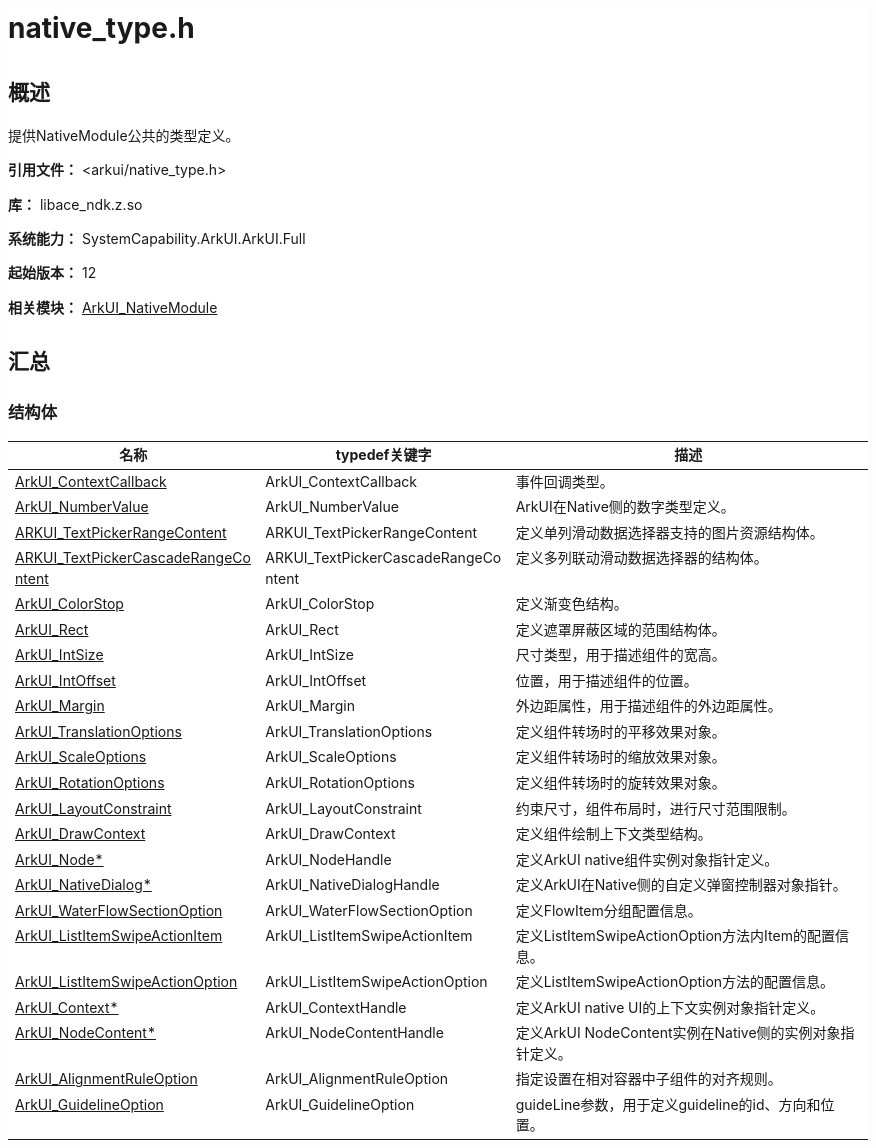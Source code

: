 # native_type.h






## 概述

提供NativeModule公共的类型定义。

**引用文件：** <arkui/native_type.h>

**库：** libace_ndk.z.so

**系统能力：** SystemCapability.ArkUI.ArkUI.Full

**起始版本：** 12

**相关模块：** [ArkUI_NativeModule](capi-arkui-nativemodule.md)

## 汇总

### 结构体

| 名称 | typedef关键字 | 描述 |
| -- | -- | -- |
| [ArkUI_ContextCallback](capi-arkui-nativemodule-arkui-contextcallback.md) | ArkUI_ContextCallback | 事件回调类型。 |
| [ArkUI_NumberValue](capi-arkui-nativemodule-arkui-numbervalue.md) | ArkUI_NumberValue | ArkUI在Native侧的数字类型定义。 |
| [ARKUI_TextPickerRangeContent](capi-arkui-nativemodule-arkui-textpickerrangecontent.md) | ARKUI_TextPickerRangeContent | 定义单列滑动数据选择器支持的图片资源结构体。 |
| [ARKUI_TextPickerCascadeRangeContent](capi-arkui-nativemodule-arkui-textpickercascaderangecontent.md) | ARKUI_TextPickerCascadeRangeContent | 定义多列联动滑动数据选择器的结构体。 |
| [ArkUI_ColorStop](capi-arkui-nativemodule-arkui-colorstop.md) | ArkUI_ColorStop | 定义渐变色结构。 |
| [ArkUI_Rect](capi-arkui-nativemodule-arkui-rect.md) | ArkUI_Rect | 定义遮罩屏蔽区域的范围结构体。 |
| [ArkUI_IntSize](capi-arkui-nativemodule-arkui-intsize.md) | ArkUI_IntSize | 尺寸类型，用于描述组件的宽高。 |
| [ArkUI_IntOffset](capi-arkui-nativemodule-arkui-intoffset.md) | ArkUI_IntOffset | 位置，用于描述组件的位置。 |
| [ArkUI_Margin](capi-arkui-nativemodule-arkui-margin.md) | ArkUI_Margin | 外边距属性，用于描述组件的外边距属性。 |
| [ArkUI_TranslationOptions](capi-arkui-nativemodule-arkui-translationoptions.md) | ArkUI_TranslationOptions | 定义组件转场时的平移效果对象。 |
| [ArkUI_ScaleOptions](capi-arkui-nativemodule-arkui-scaleoptions.md) | ArkUI_ScaleOptions | 定义组件转场时的缩放效果对象。 |
| [ArkUI_RotationOptions](capi-arkui-nativemodule-arkui-rotationoptions.md) | ArkUI_RotationOptions | 定义组件转场时的旋转效果对象。 |
| [ArkUI_LayoutConstraint](capi-arkui-nativemodule-arkui-layoutconstraint.md) | ArkUI_LayoutConstraint | 约束尺寸，组件布局时，进行尺寸范围限制。 |
| [ArkUI_DrawContext](capi-arkui-nativemodule-arkui-drawcontext.md) | ArkUI_DrawContext | 定义组件绘制上下文类型结构。 |
| [ArkUI_Node*](capi-arkui-nativemodule-arkui-node8h.md) | ArkUI_NodeHandle | 定义ArkUI native组件实例对象指针定义。 |
| [ArkUI_NativeDialog*](capi-arkui-nativemodule-arkui-nativedialog8h.md) | ArkUI_NativeDialogHandle | 定义ArkUI在Native侧的自定义弹窗控制器对象指针。 |
| [ArkUI_WaterFlowSectionOption](capi-arkui-nativemodule-arkui-waterflowsectionoption.md) | ArkUI_WaterFlowSectionOption | 定义FlowItem分组配置信息。 |
| [ArkUI_ListItemSwipeActionItem](capi-arkui-nativemodule-arkui-listitemswipeactionitem.md) | ArkUI_ListItemSwipeActionItem | 定义ListItemSwipeActionOption方法内Item的配置信息。 |
| [ArkUI_ListItemSwipeActionOption](capi-arkui-nativemodule-arkui-listitemswipeactionoption.md) | ArkUI_ListItemSwipeActionOption | 定义ListItemSwipeActionOption方法的配置信息。 |
| [ArkUI_Context*](capi-arkui-nativemodule-arkui-context8h.md) | ArkUI_ContextHandle | 定义ArkUI native UI的上下文实例对象指针定义。 |
| [ArkUI_NodeContent*](capi-arkui-nativemodule-arkui-nodecontent8h.md) | ArkUI_NodeContentHandle | 定义ArkUI NodeContent实例在Native侧的实例对象指针定义。 |
| [ArkUI_AlignmentRuleOption](capi-arkui-nativemodule-arkui-alignmentruleoption.md) | ArkUI_AlignmentRuleOption | 指定设置在相对容器中子组件的对齐规则。 |
| [ArkUI_GuidelineOption](capi-arkui-nativemodule-arkui-guidelineoption.md) | ArkUI_GuidelineOption | guideLine参数，用于定义guideline的id、方向和位置。 |